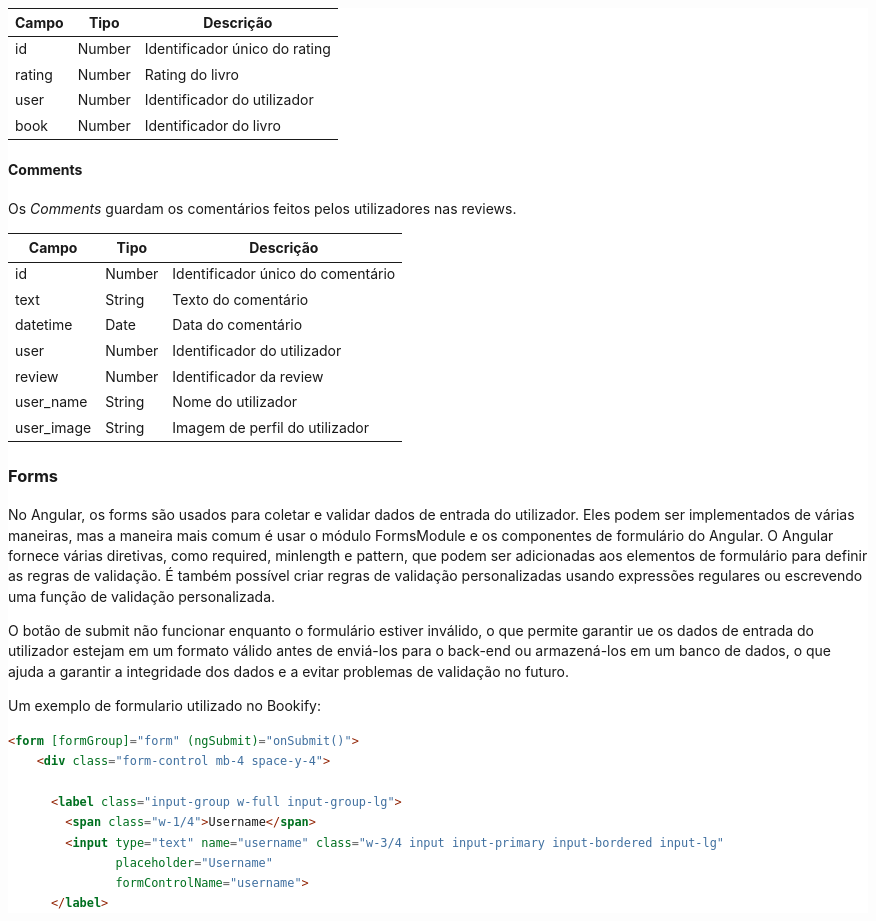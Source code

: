| Campo       | Tipo   | Descrição                             |
|-------------|--------|---------------------------------------|
| id          | Number | Identificador único do rating         |
| rating      | Number | Rating do livro                       |
| user        | Number | Identificador do utilizador           |
| book        | Number | Identificador do livro                |

####  Comments

Os _Comments_ guardam os comentários feitos pelos utilizadores nas reviews.

| Campo       | Tipo   | Descrição                             |
|-------------|--------|---------------------------------------|
| id          | Number | Identificador único do comentário     |
| text        | String | Texto do comentário                   |
| datetime    | Date   | Data do comentário                    |
| user        | Number | Identificador do utilizador           |
| review      | Number | Identificador da review               |
| user_name   | String | Nome do utilizador                    |
| user_image  | String | Imagem de perfil do utilizador        |


### **Forms**
No Angular, os forms são usados para coletar e validar dados de entrada do utilizador. Eles podem ser implementados de várias maneiras, mas a maneira mais comum é usar o módulo FormsModule e os componentes de formulário do Angular. O Angular fornece várias diretivas, como required, minlength e pattern, que podem ser adicionadas aos elementos de formulário para definir as regras de validação. É também possível criar regras de validação personalizadas usando expressões regulares ou escrevendo uma função de validação personalizada.

O botão de submit não funcionar enquanto o formulário estiver inválido, o que permite garantir ue os dados de entrada do utilizador estejam em um formato válido antes de enviá-los para o back-end ou armazená-los em um banco de dados, o que ajuda a garantir a integridade dos dados e a evitar problemas de validação no futuro.

Um exemplo de formulario utilizado no Bookify:

```html
<form [formGroup]="form" (ngSubmit)="onSubmit()">
    <div class="form-control mb-4 space-y-4">

      <label class="input-group w-full input-group-lg">
        <span class="w-1/4">Username</span>
        <input type="text" name="username" class="w-3/4 input input-primary input-bordered input-lg"
               placeholder="Username"
               formControlName="username">
      </label>
```
